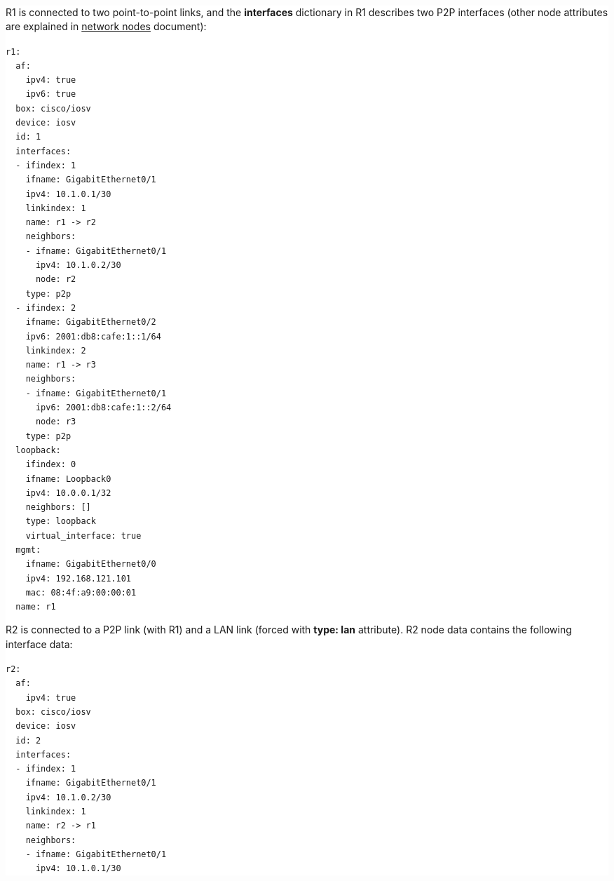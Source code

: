 R1 is connected to two point-to-point links, and the **interfaces** dictionary in R1 describes two P2P interfaces (other node attributes are explained in [network nodes](nodes.md) document):

```
r1:
  af:
    ipv4: true
    ipv6: true
  box: cisco/iosv
  device: iosv
  id: 1
  interfaces:
  - ifindex: 1
    ifname: GigabitEthernet0/1
    ipv4: 10.1.0.1/30
    linkindex: 1
    name: r1 -> r2
    neighbors:
    - ifname: GigabitEthernet0/1
      ipv4: 10.1.0.2/30
      node: r2
    type: p2p
  - ifindex: 2
    ifname: GigabitEthernet0/2
    ipv6: 2001:db8:cafe:1::1/64
    linkindex: 2
    name: r1 -> r3
    neighbors:
    - ifname: GigabitEthernet0/1
      ipv6: 2001:db8:cafe:1::2/64
      node: r3
    type: p2p
  loopback:
    ifindex: 0
    ifname: Loopback0
    ipv4: 10.0.0.1/32
    neighbors: []
    type: loopback
    virtual_interface: true
  mgmt:
    ifname: GigabitEthernet0/0
    ipv4: 192.168.121.101
    mac: 08:4f:a9:00:00:01
  name: r1
```

R2 is connected to a P2P link (with R1) and a LAN link (forced with **type: lan** attribute). R2 node data contains the following interface data:

```
r2:
  af:
    ipv4: true
  box: cisco/iosv
  device: iosv
  id: 2
  interfaces:
  - ifindex: 1
    ifname: GigabitEthernet0/1
    ipv4: 10.1.0.2/30
    linkindex: 1
    name: r2 -> r1
    neighbors:
    - ifname: GigabitEthernet0/1
      ipv4: 10.1.0.1/30
```